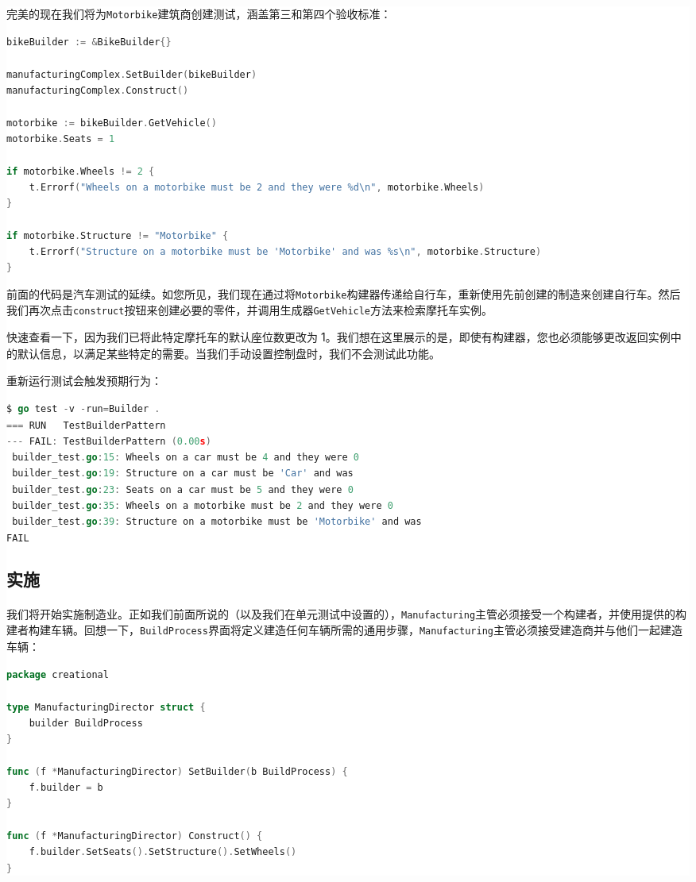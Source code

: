 完美的现在我们将为`Motorbike`建筑商创建测试，涵盖第三和第四个验收标准：

```go
bikeBuilder := &BikeBuilder{} 

manufacturingComplex.SetBuilder(bikeBuilder) 
manufacturingComplex.Construct() 

motorbike := bikeBuilder.GetVehicle() 
motorbike.Seats = 1 

if motorbike.Wheels != 2 { 
    t.Errorf("Wheels on a motorbike must be 2 and they were %d\n", motorbike.Wheels) 
} 

if motorbike.Structure != "Motorbike" { 
    t.Errorf("Structure on a motorbike must be 'Motorbike' and was %s\n", motorbike.Structure) 
} 

```

前面的代码是汽车测试的延续。如您所见，我们现在通过将`Motorbike`构建器传递给自行车，重新使用先前创建的制造来创建自行车。然后我们再次点击`construct`按钮来创建必要的零件，并调用生成器`GetVehicle`方法来检索摩托车实例。

快速查看一下，因为我们已将此特定摩托车的默认座位数更改为 1。我们想在这里展示的是，即使有构建器，您也必须能够更改返回实例中的默认信息，以满足某些特定的需要。当我们手动设置控制盘时，我们不会测试此功能。

重新运行测试会触发预期行为：

```go
$ go test -v -run=Builder .
=== RUN   TestBuilderPattern
--- FAIL: TestBuilderPattern (0.00s)
 builder_test.go:15: Wheels on a car must be 4 and they were 0
 builder_test.go:19: Structure on a car must be 'Car' and was
 builder_test.go:23: Seats on a car must be 5 and they were 0
 builder_test.go:35: Wheels on a motorbike must be 2 and they were 0
 builder_test.go:39: Structure on a motorbike must be 'Motorbike' and was
FAIL

```

## 实施

我们将开始实施制造业。正如我们前面所说的（以及我们在单元测试中设置的），`Manufacturing`主管必须接受一个构建者，并使用提供的构建者构建车辆。回想一下，`BuildProcess`界面将定义建造任何车辆所需的通用步骤，`Manufacturing`主管必须接受建造商并与他们一起建造车辆：

```go
package creational 

type ManufacturingDirector struct { 
    builder BuildProcess 
} 

func (f *ManufacturingDirector) SetBuilder(b BuildProcess) { 
    f.builder = b 
} 

func (f *ManufacturingDirector) Construct() { 
    f.builder.SetSeats().SetStructure().SetWheels() 
} 

```
